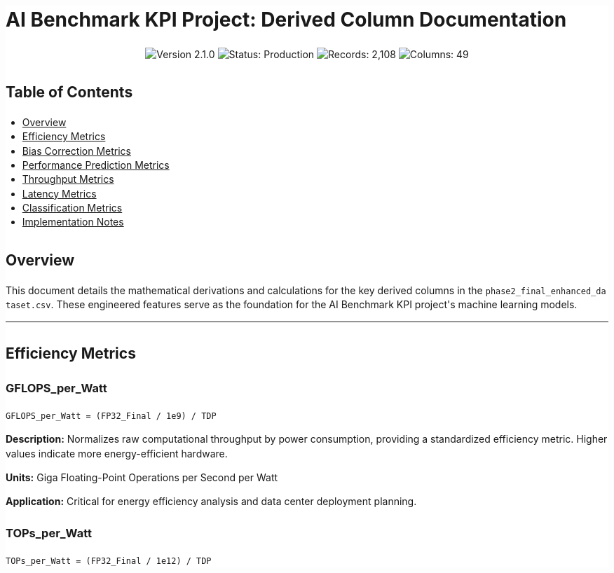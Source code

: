 # AI Benchmark KPI Project: Derived Column Documentation


<p align="center">
  <img src="https://img.shields.io/badge/Version-2.1.0-blue.svg" alt="Version 2.1.0">
  <img src="https://img.shields.io/badge/Status-Production-green.svg" alt="Status: Production">
  <img src="https://img.shields.io/badge/Records-2,108-orange.svg" alt="Records: 2,108">
  <img src="https://img.shields.io/badge/Columns-49-yellow.svg" alt="Columns: 49">
</p>

## Table of Contents

- [Overview](#overview)
- [Efficiency Metrics](#efficiency-metrics)
- [Bias Correction Metrics](#bias-correction-metrics)
- [Performance Prediction Metrics](#performance-prediction-metrics)
- [Throughput Metrics](#throughput-metrics)
- [Latency Metrics](#latency-metrics)
- [Classification Metrics](#classification-metrics)
- [Implementation Notes](#implementation-notes)

## Overview

This document details the mathematical derivations and calculations for the key derived columns in the `phase2_final_enhanced_dataset.csv`. These engineered features serve as the foundation for the AI Benchmark KPI project's machine learning models.

---

## Efficiency Metrics

### GFLOPS_per_Watt

```
GFLOPS_per_Watt = (FP32_Final / 1e9) / TDP
```

**Description:** Normalizes raw computational throughput by power consumption, providing a standardized efficiency metric. Higher values indicate more energy-efficient hardware.

**Units:** Giga Floating-Point Operations per Second per Watt

**Application:** Critical for energy efficiency analysis and data center deployment planning.

### TOPs_per_Watt

```
TOPs_per_Watt = (FP32_Final / 1e12) / TDP
```
